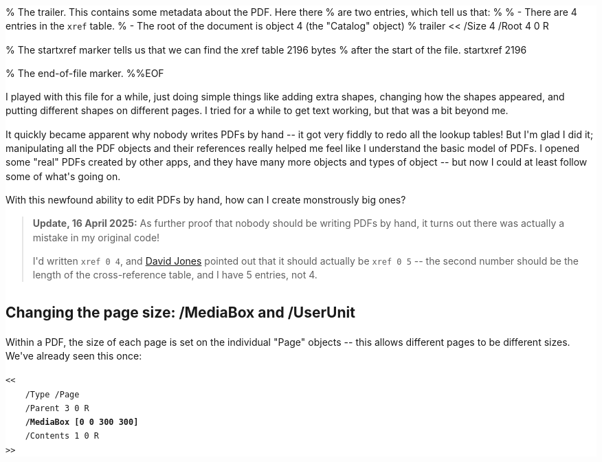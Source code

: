 <span class="c">% The trailer.  This contains some metadata about the PDF.  Here there
% are two entries, which tell us that:
%
%   - There are 4 entries in the `xref` table.
%   - The root of the document is object 4 (the "Catalog" object)
%</span>
trailer
<<
	/Size 4
	/Root 4 0 R
>>

<span class="c">% The startxref marker tells us that we can find the xref table 2196 bytes
% after the start of the file.</span>
startxref
2196

<span class="c">% The end-of-file marker.
%%EOF</span></code></pre>

I played with this file for a while, just doing simple things like adding extra shapes, changing how the shapes appeared, and putting different shapes on different pages.
I tried for a while to get text working, but that was a bit beyond me.

It quickly became apparent why nobody writes PDFs by hand -- it got very fiddly to redo all the lookup tables!
But I'm glad I did it; manipulating all the PDF objects and their references really helped me feel like I understand the basic model of PDFs.
I opened some "real" PDFs created by other apps, and they have many more objects and types of object -- but now I could at least follow some of what's going on.

With this newfound ability to edit PDFs by hand, how can I create monstrously big ones?

> **Update, 16 April 2025:** As further proof that nobody should be writing PDFs by hand, it turns out there was actually a mistake in my original code!
>
> I'd written `xref 0 4`, and [David Jones](https://about.cubictype.com) pointed out that it should actually be `xref 0 5` -- the second number should be the length of the cross-reference table, and I have 5 entries, not 4.

## Changing the page size: /MediaBox and /UserUnit

Within a PDF, the size of each page is set on the individual "Page" objects -- this allows different pages to be different sizes.
We've already seen this once:

<style>
  .mediaBox {
    font-weight: bold;
  }
</style>

<pre><code>&lt;&lt;
	/Type /Page
	/Parent 3 0 R
	<span class="mediaBox">/MediaBox [0 0 300 300]</span>
	/Contents 1 0 R
>></code></pre>


[ps]: https://codegolf.stackexchange.com/a/48938/13285
[tw_2007]: https://twitter.com/hassmanm/status/303086542
[wikipedia]: https://en.wikipedia.org/wiki/PDF#:~:text=Page%20dimensions%20are%20not%20limited%20by%20the%20format%20itself
[spec]: https://web.archive.org/web/20081001170454/https://www.adobe.com/devnet/acrobat/pdfs/pdf_reference_1-7.pdf
[pdf_2.0]: https://developer.adobe.com/document-services/docs/assets/5b15559b96303194340b99820d3a70fa/PDF_ISO_32000-2.pdf
[callas]: https://help.callassoftware.com/a/798383-how-to-create-a-simple-pdf-file
[so]: https://stackoverflow.com/a/59927201/1558022